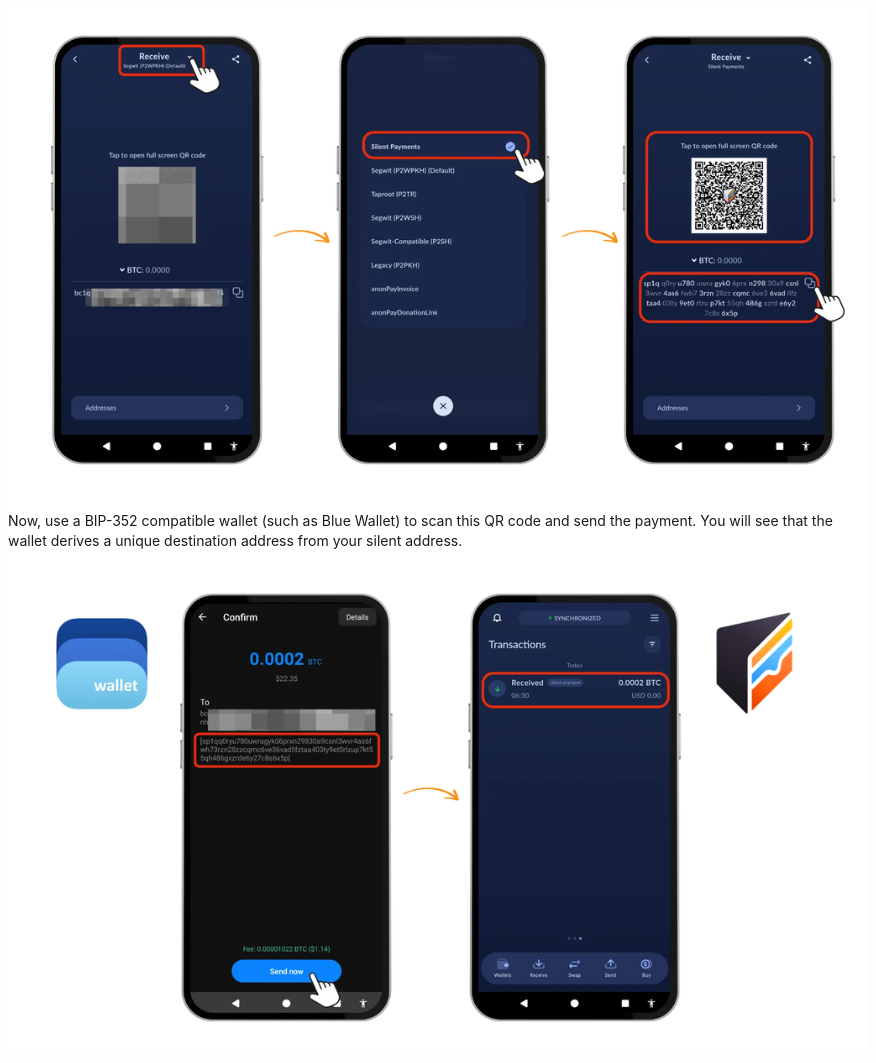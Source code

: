 ![image](/assets/img/cake-guide-images/12.webp)

Now, use a BIP-352 compatible wallet (such as Blue Wallet) to scan this QR code and send the payment. You will see that the wallet derives a unique destination address from your silent address.

![image](/assets/img/cake-guide-images/13.webp)
